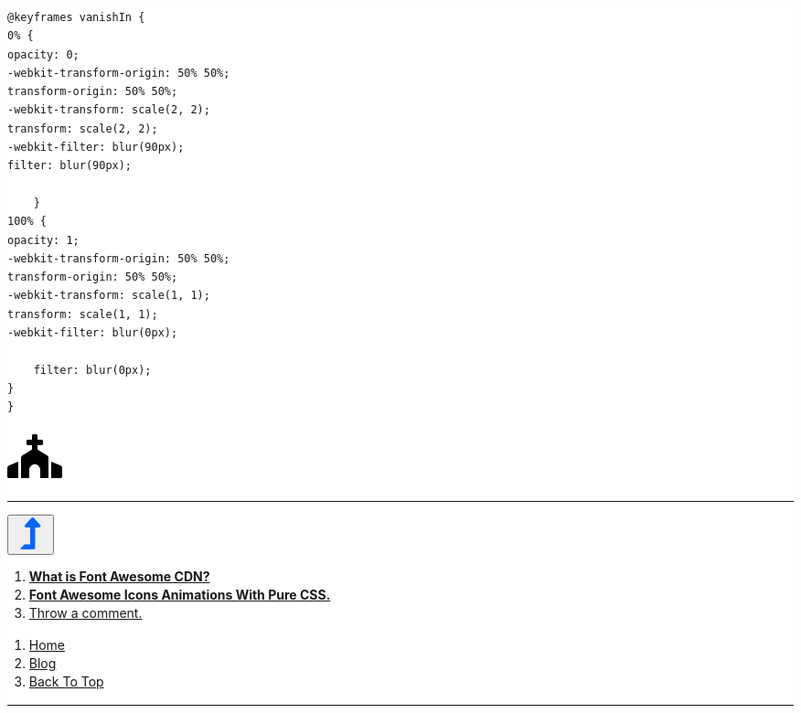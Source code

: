 <p><code>@keyframes vanishIn { <br>0% {<br>opacity: 0;<br>-webkit-transform-origin: 50% 50%;<br>transform-origin: 50% 50%;<br>-webkit-transform: scale(2, 2);<br>transform: scale(2, 2);<br>-webkit-filter: blur(90px);<br>filter: blur(90px);<br>
	}<br>100% {<br>opacity: 1;<br>-webkit-transform-origin: 50% 50%;<br>transform-origin: 50% 50%;<br>-webkit-transform: scale(1, 1);<br>transform: scale(1, 1);<br>-webkit-filter: blur(0px);<br>
	filter: blur(0px);<br>}<br>}<br></code></p>
<svg id="inside_animation_icon" style="width: 60px; height: 60px; animation: vanishIn 3s infinite alternate;" fill="black" viewBox="0 0 640 512">
<path d="M464.46 246.68L352 179.2V128h48c8.84 0 16-7.16 16-16V80c0-8.84-7.16-16-16-16h-48V16c0-8.84-7.16-16-16-16h-32c-8.84 0-16 7.16-16 16v48h-48c-8.84 0-16 7.16-16 16v32c0 8.84 7.16 16 16 16h48v51.2l-112.46 67.48A31.997 31.997 0 0 0 160 274.12V512h96v-96c0-35.35 28.65-64 64-64s64 28.65 64 64v96h96V274.12c0-11.24-5.9-21.66-15.54-27.44zM0 395.96V496c0 8.84 7.16 16 16 16h112V320L19.39 366.54A32.024 32.024 0 0 0 0 395.96zm620.61-29.42L512 320v192h112c8.84 0 16-7.16 16-16V395.96c0-12.8-7.63-24.37-19.39-29.42z" /> </svg>
</div>
	</div>
</div>

---

<div class="anim_container">
		<button id="show">
			<svg style="width: 35px; height: 35px; animation: vertical 1s linear infinite;" fill="#06f" viewbox="0 0 320 512">
				<path d="M313.553 119.669L209.587 7.666c-9.485-10.214-25.676-10.229-35.174 0L70.438 119.669C56.232 134.969 67.062 160 88.025 160H152v272H68.024a11.996 11.996 0 0 0-8.485 3.515l-56 56C-4.021 499.074 1.333 512 12.024 512H208c13.255 0 24-10.745 24-24V160h63.966c20.878 0 31.851-24.969 17.587-40.331z" /> </svg>
		</button>
		<div id="links_container">
			<ol>
				<li><a href="#font-awesome-CDN" class="test"><strong>What is Font Awesome CDN?</strong></a></li>
				<li><a href="#font-awesome-icons-animation"><strong>Font Awesome Icons Animations With Pure CSS.</strong></a></li>
				<li><a href="#disqus_thread" class="test">Throw a comment.</a></li>
			</ol>
			<ol>
				<li><a href="https://www.alltechnotricks.com" target="_top" class="test">Home</a></li>
				<li><a href="https://www.alltechnotricks.com/Blog.html" target="_top" class="test">Blog</a></li>
				<li><a href="#top" class="test">Back To Top</a></li>
			</ol>
		</div>
	</div>
	
---

<style>
.accordion_container label {
			border: 1px solid lightgrey;
			/*			background-color: dodgerblue;*/
			background-color: #046CF4;
			color: white;
			padding: 10px;
			width: 99%;
			margin: auto;
			display: block;
			cursor: pointer;
			height: auto;
			position: relative;
			border-radius: 5px;
		}
	input[type=checkbox] + label::after {
			content: " + ";
			position: absolute;
			right: 15px;